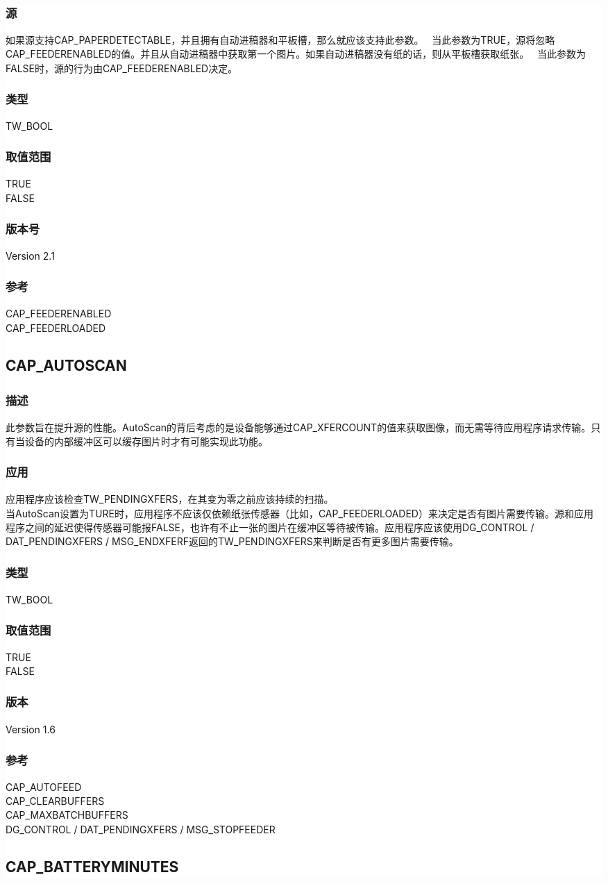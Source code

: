### 源
如果源支持CAP_PAPERDETECTABLE，并且拥有自动进稿器和平板槽，那么就应该支持此参数。  
当此参数为TRUE，源将忽略CAP_FEEDERENABLED的值。并且从自动进稿器中获取第一个图片。如果自动进稿器没有纸的话，则从平板槽获取纸张。  
当此参数为FALSE时，源的行为由CAP_FEEDERENABLED决定。

### 类型
TW_BOOL

### 取值范围
TRUE  
FALSE

### 版本号
Version 2.1

### 参考
CAP_FEEDERENABLED  
CAP_FEEDERLOADED

CAP_AUTOSCAN
----

### 描述
此参数旨在提升源的性能。AutoScan的背后考虑的是设备能够通过CAP_XFERCOUNT的值来获取图像，而无需等待应用程序请求传输。只有当设备的内部缓冲区可以缓存图片时才有可能实现此功能。

### 应用
应用程序应该检查TW_PENDINGXFERS，在其变为零之前应该持续的扫描。  
当AutoScan设置为TURE时，应用程序不应该仅依赖纸张传感器（比如，CAP_FEEDERLOADED）来决定是否有图片需要传输。源和应用程序之间的延迟使得传感器可能报FALSE，也许有不止一张的图片在缓冲区等待被传输。应用程序应该使用DG_CONTROL / DAT_PENDINGXFERS / MSG_ENDXFERF返回的TW_PENDINGXFERS来判断是否有更多图片需要传输。

### 类型
TW_BOOL

### 取值范围
TRUE  
FALSE

### 版本
Version 1.6

### 参考
CAP_AUTOFEED  
CAP_CLEARBUFFERS  
CAP_MAXBATCHBUFFERS  
DG_CONTROL / DAT_PENDINGXFERS / MSG_STOPFEEDER


CAP_BATTERYMINUTES
----
